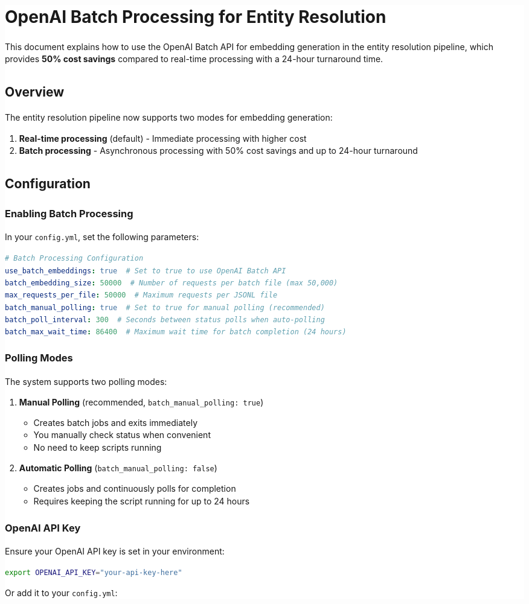 # OpenAI Batch Processing for Entity Resolution

This document explains how to use the OpenAI Batch API for embedding generation in the entity resolution pipeline, which provides **50% cost savings** compared to real-time processing with a 24-hour turnaround time.

## Overview

The entity resolution pipeline now supports two modes for embedding generation:

1. **Real-time processing** (default) - Immediate processing with higher cost
2. **Batch processing** - Asynchronous processing with 50% cost savings and up to 24-hour turnaround

## Configuration

### Enabling Batch Processing

In your `config.yml`, set the following parameters:

```yaml
# Batch Processing Configuration
use_batch_embeddings: true  # Set to true to use OpenAI Batch API
batch_embedding_size: 50000  # Number of requests per batch file (max 50,000)
max_requests_per_file: 50000  # Maximum requests per JSONL file
batch_manual_polling: true  # Set to true for manual polling (recommended)
batch_poll_interval: 300  # Seconds between status polls when auto-polling
batch_max_wait_time: 86400  # Maximum wait time for batch completion (24 hours)
```

### Polling Modes

The system supports two polling modes:

1. **Manual Polling** (recommended, `batch_manual_polling: true`)

   - Creates batch jobs and exits immediately
   - You manually check status when convenient
   - No need to keep scripts running
2. **Automatic Polling** (`batch_manual_polling: false`)

   - Creates jobs and continuously polls for completion
   - Requires keeping the script running for up to 24 hours

### OpenAI API Key

Ensure your OpenAI API key is set in your environment:

```bash
export OPENAI_API_KEY="your-api-key-here"
```

Or add it to your `config.yml`:
